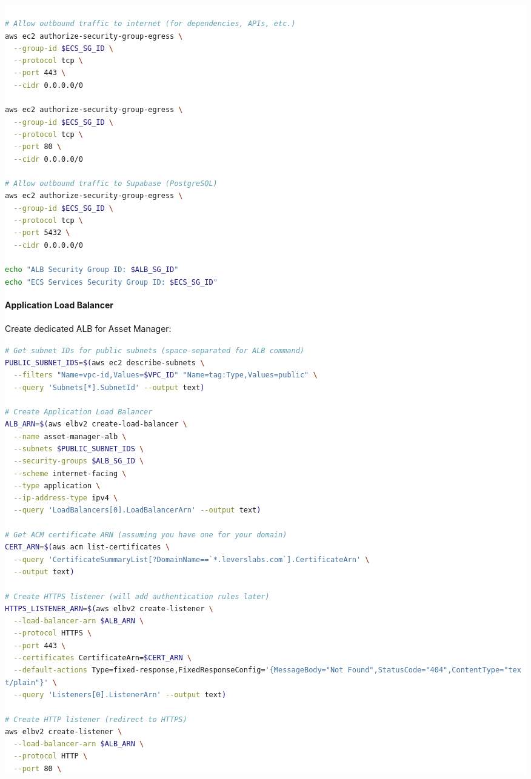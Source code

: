 ```bash

# Allow outbound traffic to internet (for dependencies, APIs, etc.)
aws ec2 authorize-security-group-egress \
  --group-id $ECS_SG_ID \
  --protocol tcp \
  --port 443 \
  --cidr 0.0.0.0/0

aws ec2 authorize-security-group-egress \
  --group-id $ECS_SG_ID \
  --protocol tcp \
  --port 80 \
  --cidr 0.0.0.0/0

# Allow outbound traffic to Supabase (PostgreSQL)
aws ec2 authorize-security-group-egress \
  --group-id $ECS_SG_ID \
  --protocol tcp \
  --port 5432 \
  --cidr 0.0.0.0/0

echo "ALB Security Group ID: $ALB_SG_ID"
echo "ECS Services Security Group ID: $ECS_SG_ID"
```

#### Application Load Balancer
Create dedicated ALB for Asset Manager:

```bash
# Get subnet IDs for public subnets (space-separated for ALB command)
PUBLIC_SUBNET_IDS=$(aws ec2 describe-subnets \
  --filters "Name=vpc-id,Values=$VPC_ID" "Name=tag:Type,Values=public" \
  --query 'Subnets[*].SubnetId' --output text)

# Create Application Load Balancer
ALB_ARN=$(aws elbv2 create-load-balancer \
  --name asset-manager-alb \
  --subnets $PUBLIC_SUBNET_IDS \
  --security-groups $ALB_SG_ID \
  --scheme internet-facing \
  --type application \
  --ip-address-type ipv4 \
  --query 'LoadBalancers[0].LoadBalancerArn' --output text)

# Get ACM certificate ARN (assuming you have one for your domain)
CERT_ARN=$(aws acm list-certificates \
  --query 'CertificateSummaryList[?DomainName==`*.leverslabs.com`].CertificateArn' \
  --output text)

# Create HTTPS listener (will add authentication rules later)
HTTPS_LISTENER_ARN=$(aws elbv2 create-listener \
  --load-balancer-arn $ALB_ARN \
  --protocol HTTPS \
  --port 443 \
  --certificates CertificateArn=$CERT_ARN \
  --default-actions Type=fixed-response,FixedResponseConfig='{MessageBody="Not Found",StatusCode="404",ContentType="text/plain"}' \
  --query 'Listeners[0].ListenerArn' --output text)

# Create HTTP listener (redirect to HTTPS)
aws elbv2 create-listener \
  --load-balancer-arn $ALB_ARN \
  --protocol HTTP \
  --port 80 \
```